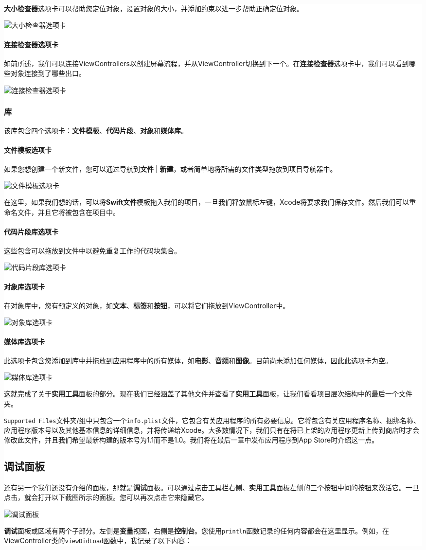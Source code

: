 **大小检查器**选项卡可以帮助您定位对象，设置对象的大小，并添加约束以进一步帮助正确定位对象。

![大小检查器选项卡](img/B04014_03_35.jpg)

#### 连接检查器选项卡

如前所述，我们可以连接ViewControllers以创建屏幕流程，并从ViewController切换到下一个。在**连接检查器**选项卡中，我们可以看到哪些对象连接到了哪些出口。

![连接检查器选项卡](img/B04014_03_36.jpg)

### 库

该库包含四个选项卡：**文件模板**、**代码片段**、**对象**和**媒体库**。

#### 文件模板选项卡

如果您想创建一个新文件，您可以通过导航到**文件** | **新建**，或者简单地将所需的文件类型拖放到项目导航器中。

![文件模板选项卡](img/B04014_03_37.jpg)

在这里，如果我们想的话，可以将**Swift文件**模板拖入我们的项目，一旦我们释放鼠标左键，Xcode将要求我们保存文件。然后我们可以重命名文件，并且它将被包含在项目中。

#### 代码片段库选项卡

这些包含可以拖放到文件中以避免重复工作的代码块集合。

![代码片段库选项卡](img/B04014_03_38.jpg)

#### 对象库选项卡

在对象库中，您有预定义的对象，如**文本**、**标签**和**按钮**，可以将它们拖放到ViewController中。

![对象库选项卡](img/B04014_03_39.jpg)

#### 媒体库选项卡

此选项卡包含您添加到库中并拖放到应用程序中的所有媒体，如**电影**、**音频**和**图像**。目前尚未添加任何媒体，因此此选项卡为空。

![媒体库选项卡](img/B04014_03_40.jpg)

这就完成了关于**实用工具**面板的部分。现在我们已经涵盖了其他文件并查看了**实用工具**面板，让我们看看项目层次结构中的最后一个文件夹。

`Supported Files`文件夹/组中只包含一个`info.plist`文件，它包含有关应用程序的所有必要信息。它将包含有关应用程序名称、捆绑名称、应用程序版本号以及其他基本信息的详细信息，并将传递给Xcode。大多数情况下，我们只有在将已上架的应用程序更新上传到商店时才会修改此文件，并且我们希望最新构建的版本号为1.1而不是1.0。我们将在最后一章中发布应用程序到App Store时介绍这一点。

## 调试面板

还有另一个我们还没有介绍的面板，那就是**调试**面板。可以通过点击工具栏右侧、**实用工具**面板左侧的三个按钮中间的按钮来激活它。一旦点击，就会打开以下截图所示的面板。您可以再次点击它来隐藏它。

![调试面板](img/B04014_03_41.jpg)

**调试**面板或区域有两个子部分。左侧是**变量**视图，右侧是**控制台**。您使用`println`函数记录的任何内容都会在这里显示。例如，在ViewController类的`viewDidLoad`函数中，我记录了以下内容：
